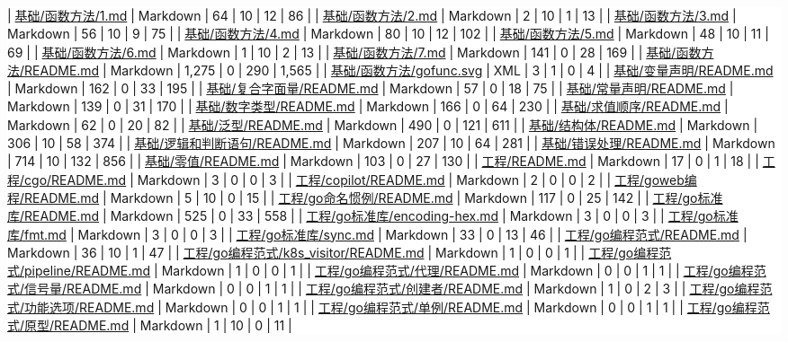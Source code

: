 | [基础/函数方法/1.md](/%E5%9F%BA%E7%A1%80/%E5%87%BD%E6%95%B0%E6%96%B9%E6%B3%95/1.md) | Markdown | 64 | 10 | 12 | 86 |
| [基础/函数方法/2.md](/%E5%9F%BA%E7%A1%80/%E5%87%BD%E6%95%B0%E6%96%B9%E6%B3%95/2.md) | Markdown | 2 | 10 | 1 | 13 |
| [基础/函数方法/3.md](/%E5%9F%BA%E7%A1%80/%E5%87%BD%E6%95%B0%E6%96%B9%E6%B3%95/3.md) | Markdown | 56 | 10 | 9 | 75 |
| [基础/函数方法/4.md](/%E5%9F%BA%E7%A1%80/%E5%87%BD%E6%95%B0%E6%96%B9%E6%B3%95/4.md) | Markdown | 80 | 10 | 12 | 102 |
| [基础/函数方法/5.md](/%E5%9F%BA%E7%A1%80/%E5%87%BD%E6%95%B0%E6%96%B9%E6%B3%95/5.md) | Markdown | 48 | 10 | 11 | 69 |
| [基础/函数方法/6.md](/%E5%9F%BA%E7%A1%80/%E5%87%BD%E6%95%B0%E6%96%B9%E6%B3%95/6.md) | Markdown | 1 | 10 | 2 | 13 |
| [基础/函数方法/7.md](/%E5%9F%BA%E7%A1%80/%E5%87%BD%E6%95%B0%E6%96%B9%E6%B3%95/7.md) | Markdown | 141 | 0 | 28 | 169 |
| [基础/函数方法/README.md](/%E5%9F%BA%E7%A1%80/%E5%87%BD%E6%95%B0%E6%96%B9%E6%B3%95/README.md) | Markdown | 1,275 | 0 | 290 | 1,565 |
| [基础/函数方法/gofunc.svg](/%E5%9F%BA%E7%A1%80/%E5%87%BD%E6%95%B0%E6%96%B9%E6%B3%95/gofunc.svg) | XML | 3 | 1 | 0 | 4 |
| [基础/变量声明/README.md](/%E5%9F%BA%E7%A1%80/%E5%8F%98%E9%87%8F%E5%A3%B0%E6%98%8E/README.md) | Markdown | 162 | 0 | 33 | 195 |
| [基础/复合字面量/README.md](/%E5%9F%BA%E7%A1%80/%E5%A4%8D%E5%90%88%E5%AD%97%E9%9D%A2%E9%87%8F/README.md) | Markdown | 57 | 0 | 18 | 75 |
| [基础/常量声明/README.md](/%E5%9F%BA%E7%A1%80/%E5%B8%B8%E9%87%8F%E5%A3%B0%E6%98%8E/README.md) | Markdown | 139 | 0 | 31 | 170 |
| [基础/数字类型/README.md](/%E5%9F%BA%E7%A1%80/%E6%95%B0%E5%AD%97%E7%B1%BB%E5%9E%8B/README.md) | Markdown | 166 | 0 | 64 | 230 |
| [基础/求值顺序/README.md](/%E5%9F%BA%E7%A1%80/%E6%B1%82%E5%80%BC%E9%A1%BA%E5%BA%8F/README.md) | Markdown | 62 | 0 | 20 | 82 |
| [基础/泛型/README.md](/%E5%9F%BA%E7%A1%80/%E6%B3%9B%E5%9E%8B/README.md) | Markdown | 490 | 0 | 121 | 611 |
| [基础/结构体/README.md](/%E5%9F%BA%E7%A1%80/%E7%BB%93%E6%9E%84%E4%BD%93/README.md) | Markdown | 306 | 10 | 58 | 374 |
| [基础/逻辑和判断语句/README.md](/%E5%9F%BA%E7%A1%80/%E9%80%BB%E8%BE%91%E5%92%8C%E5%88%A4%E6%96%AD%E8%AF%AD%E5%8F%A5/README.md) | Markdown | 207 | 10 | 64 | 281 |
| [基础/错误处理/README.md](/%E5%9F%BA%E7%A1%80/%E9%94%99%E8%AF%AF%E5%A4%84%E7%90%86/README.md) | Markdown | 714 | 10 | 132 | 856 |
| [基础/零值/README.md](/%E5%9F%BA%E7%A1%80/%E9%9B%B6%E5%80%BC/README.md) | Markdown | 103 | 0 | 27 | 130 |
| [工程/README.md](/%E5%B7%A5%E7%A8%8B/README.md) | Markdown | 17 | 0 | 1 | 18 |
| [工程/cgo/README.md](/%E5%B7%A5%E7%A8%8B/cgo/README.md) | Markdown | 3 | 0 | 0 | 3 |
| [工程/copilot/README.md](/%E5%B7%A5%E7%A8%8B/copilot/README.md) | Markdown | 2 | 0 | 0 | 2 |
| [工程/goweb编程/README.md](/%E5%B7%A5%E7%A8%8B/goweb%E7%BC%96%E7%A8%8B/README.md) | Markdown | 5 | 10 | 0 | 15 |
| [工程/go命名惯例/README.md](/%E5%B7%A5%E7%A8%8B/go%E5%91%BD%E5%90%8D%E6%83%AF%E4%BE%8B/README.md) | Markdown | 117 | 0 | 25 | 142 |
| [工程/go标准库/README.md](/%E5%B7%A5%E7%A8%8B/go%E6%A0%87%E5%87%86%E5%BA%93/README.md) | Markdown | 525 | 0 | 33 | 558 |
| [工程/go标准库/encoding-hex.md](/%E5%B7%A5%E7%A8%8B/go%E6%A0%87%E5%87%86%E5%BA%93/encoding-hex.md) | Markdown | 3 | 0 | 0 | 3 |
| [工程/go标准库/fmt.md](/%E5%B7%A5%E7%A8%8B/go%E6%A0%87%E5%87%86%E5%BA%93/fmt.md) | Markdown | 3 | 0 | 0 | 3 |
| [工程/go标准库/sync.md](/%E5%B7%A5%E7%A8%8B/go%E6%A0%87%E5%87%86%E5%BA%93/sync.md) | Markdown | 33 | 0 | 13 | 46 |
| [工程/go编程范式/README.md](/%E5%B7%A5%E7%A8%8B/go%E7%BC%96%E7%A8%8B%E8%8C%83%E5%BC%8F/README.md) | Markdown | 36 | 10 | 1 | 47 |
| [工程/go编程范式/k8s_visitor/README.md](/%E5%B7%A5%E7%A8%8B/go%E7%BC%96%E7%A8%8B%E8%8C%83%E5%BC%8F/k8s_visitor/README.md) | Markdown | 1 | 0 | 0 | 1 |
| [工程/go编程范式/pipeline/README.md](/%E5%B7%A5%E7%A8%8B/go%E7%BC%96%E7%A8%8B%E8%8C%83%E5%BC%8F/pipeline/README.md) | Markdown | 1 | 0 | 0 | 1 |
| [工程/go编程范式/代理/README.md](/%E5%B7%A5%E7%A8%8B/go%E7%BC%96%E7%A8%8B%E8%8C%83%E5%BC%8F/%E4%BB%A3%E7%90%86/README.md) | Markdown | 0 | 0 | 1 | 1 |
| [工程/go编程范式/信号量/README.md](/%E5%B7%A5%E7%A8%8B/go%E7%BC%96%E7%A8%8B%E8%8C%83%E5%BC%8F/%E4%BF%A1%E5%8F%B7%E9%87%8F/README.md) | Markdown | 0 | 0 | 1 | 1 |
| [工程/go编程范式/创建者/README.md](/%E5%B7%A5%E7%A8%8B/go%E7%BC%96%E7%A8%8B%E8%8C%83%E5%BC%8F/%E5%88%9B%E5%BB%BA%E8%80%85/README.md) | Markdown | 1 | 0 | 2 | 3 |
| [工程/go编程范式/功能选项/README.md](/%E5%B7%A5%E7%A8%8B/go%E7%BC%96%E7%A8%8B%E8%8C%83%E5%BC%8F/%E5%8A%9F%E8%83%BD%E9%80%89%E9%A1%B9/README.md) | Markdown | 0 | 0 | 1 | 1 |
| [工程/go编程范式/单例/README.md](/%E5%B7%A5%E7%A8%8B/go%E7%BC%96%E7%A8%8B%E8%8C%83%E5%BC%8F/%E5%8D%95%E4%BE%8B/README.md) | Markdown | 0 | 0 | 1 | 1 |
| [工程/go编程范式/原型/README.md](/%E5%B7%A5%E7%A8%8B/go%E7%BC%96%E7%A8%8B%E8%8C%83%E5%BC%8F/%E5%8E%9F%E5%9E%8B/README.md) | Markdown | 1 | 10 | 0 | 11 |